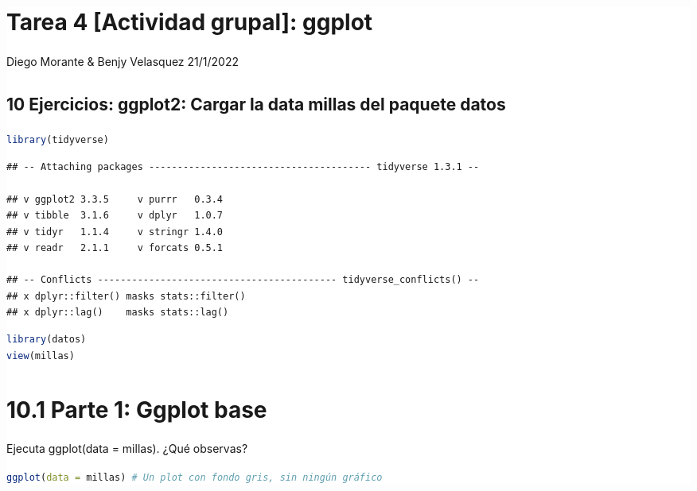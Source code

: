 Tarea 4 \[Actividad grupal\]: ggplot
================
Diego Morante & Benjy Velasquez
21/1/2022

## 10 Ejercicios: ggplot2: Cargar la data millas del paquete datos

``` r
library(tidyverse)
```

    ## -- Attaching packages --------------------------------------- tidyverse 1.3.1 --

    ## v ggplot2 3.3.5     v purrr   0.3.4
    ## v tibble  3.1.6     v dplyr   1.0.7
    ## v tidyr   1.1.4     v stringr 1.4.0
    ## v readr   2.1.1     v forcats 0.5.1

    ## -- Conflicts ------------------------------------------ tidyverse_conflicts() --
    ## x dplyr::filter() masks stats::filter()
    ## x dplyr::lag()    masks stats::lag()

``` r
library(datos)
view(millas)
```

# 10.1 Parte 1: Ggplot base

Ejecuta ggplot(data = millas). ¿Qué observas?

``` r
ggplot(data = millas) # Un plot con fondo gris, sin ningún gráfico
```
